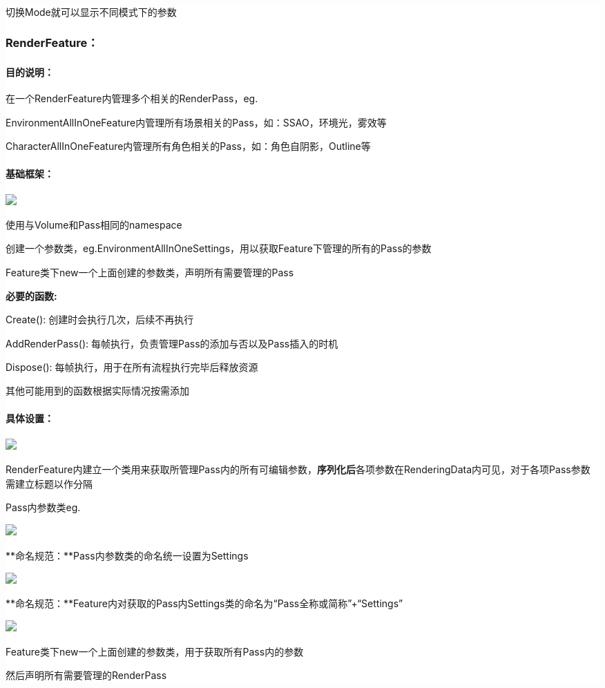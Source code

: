 切换Mode就可以显示不同模式下的参数



### RenderFeature：
#### 目的说明：
在一个RenderFeature内管理多个相关的RenderPass，eg.

EnvironmentAllInOneFeature内管理所有场景相关的Pass，如：SSAO，环境光，雾效等

CharacterAllInOneFeature内管理所有角色相关的Pass，如：角色自阴影，Outline等



#### 基础框架：
![](https://cdn.nlark.com/yuque/0/2024/png/45354151/1719455019383-5fb82896-aae4-40c0-a94e-773326877f9d.png)

使用与Volume和Pass相同的namespace

创建一个参数类，eg.EnvironmentAllInOneSettings，用以获取Feature下管理的所有的Pass的参数

Feature类下new一个上面创建的参数类，声明所有需要管理的Pass

**必要的函数:**

Create(): 创建时会执行几次，后续不再执行

AddRenderPass(): 每帧执行，负责管理Pass的添加与否以及Pass插入的时机

Dispose(): 每帧执行，用于在所有流程执行完毕后释放资源

其他可能用到的函数根据实际情况按需添加



#### 具体设置：
![](https://cdn.nlark.com/yuque/0/2024/png/45354151/1719399328307-01a8f247-d225-4792-bd3a-409e7414bb8f.png)

RenderFeature内建立一个类用来获取所管理Pass内的所有可编辑参数，**序列化后**各项参数在RenderingData内可见，对于各项Pass参数需建立标题以作分隔



Pass内参数类eg.

![](https://cdn.nlark.com/yuque/0/2024/png/45354151/1719453661289-132abbbc-5777-4d3e-b447-3d621ac11e74.png)

**命名规范：**Pass内参数类的命名统一设置为Settings

![](https://cdn.nlark.com/yuque/0/2024/png/45354151/1719454726372-8a65c2eb-6cf8-4f31-9dd7-453df61236dd.png)

**命名规范：**Feature内对获取的Pass内Settings类的命名为“Pass全称或简称”+“Settings”



![](https://cdn.nlark.com/yuque/0/2024/png/45354151/1719456371674-d0fc6e26-b095-45c1-81aa-04a807a5891f.png)

Feature类下new一个上面创建的参数类，用于获取所有Pass内的参数

然后声明所有需要管理的RenderPass

